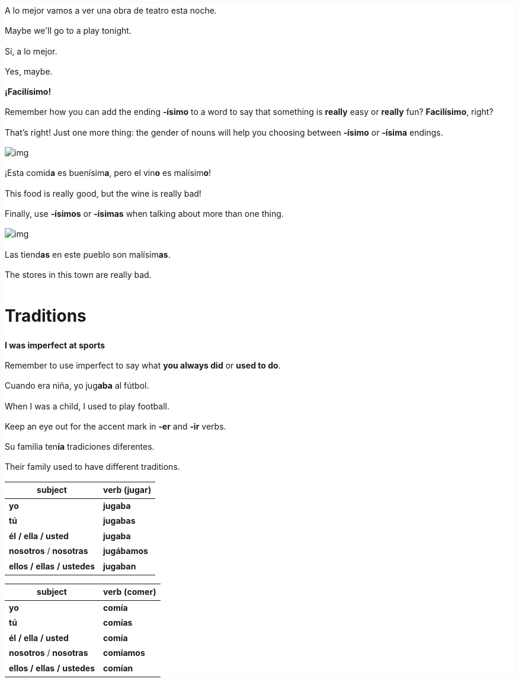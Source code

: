 A lo mejor vamos a ver una obra de teatro esta noche.

Maybe we'll go to a play tonight.

Sí, a lo mejor.

Yes, maybe.

**¡Facilísimo!**

Remember how you can add the ending **‑ísimo** to a word to say that something is **really** easy or **really** fun? **Facilísimo**, right?

That’s right! Just one more thing: the gender of nouns  will help you choosing between **‑ísimo** or **‑ísima** endings.

![img](https://d1btvuu4dwu627.cloudfront.net/1935260bb45227d2abc8062355f5ce9f/445944c63d9e16f883af8c4ce72300c8/images/5b0fc5c8fb4a4da6a88cfaf770d5083c.svg)

¡Esta comid**a** es buenísim**a**, pero el vin**o** es malísim**o**!

This food is really good, but the wine is really bad!

Finally, use **‑ísimos** or **‑ísimas** when talking about more than one thing.

![img](https://d1btvuu4dwu627.cloudfront.net/1935260bb45227d2abc8062355f5ce9f/445944c63d9e16f883af8c4ce72300c8/images/b07e1b39c54d412b9944a11e885223b3.svg)

Las tiend**as** en este pueblo son malísim**as**.

The stores in this town are really bad.

# Traditions

**I was imperfect at sports**

Remember to use imperfect to say what **you always did** or **used to do**.

Cuando era niña, yo jug**aba** al fútbol.

When I was a child, I used to play football.

Keep an eye out for the accent mark in **‑er** and **‑ir** verbs.

Su familia ten**ía** tradiciones diferentes.

Their family used to have different traditions.

| **subject**                 | **verb (jugar)** |
| --------------------------- | ---------------- |
| **yo**                      | **jugaba**       |
| **tú**                      | **jugabas**      |
| **él / ella / usted**       | **jugaba**       |
| **nosotros** / **nosotras** | **jugábamos**    |
| **ellos / ellas / ustedes** | **jugaban**      |

| **subject**                 | **verb (comer)** |
| --------------------------- | ---------------- |
| **yo**                      | **comía**        |
| **tú**                      | **comías**       |
| **él / ella / usted**       | **comía**        |
| **nosotros** / **nosotras** | **comíamos**     |
| **ellos / ellas / ustedes** | **comían**       |
